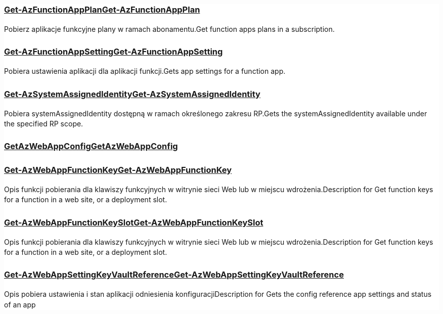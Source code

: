 ### [<span data-ttu-id="afe7e-117">Get-AzFunctionAppPlan</span><span class="sxs-lookup"><span data-stu-id="afe7e-117">Get-AzFunctionAppPlan</span></span>](Get-AzFunctionAppPlan.md)
<span data-ttu-id="afe7e-118">Pobierz aplikacje funkcyjne plany w ramach abonamentu.</span><span class="sxs-lookup"><span data-stu-id="afe7e-118">Get function apps plans in a subscription.</span></span>

### [<span data-ttu-id="afe7e-119">Get-AzFunctionAppSetting</span><span class="sxs-lookup"><span data-stu-id="afe7e-119">Get-AzFunctionAppSetting</span></span>](Get-AzFunctionAppSetting.md)
<span data-ttu-id="afe7e-120">Pobiera ustawienia aplikacji dla aplikacji funkcji.</span><span class="sxs-lookup"><span data-stu-id="afe7e-120">Gets app settings for a function app.</span></span>

### [<span data-ttu-id="afe7e-121">Get-AzSystemAssignedIdentity</span><span class="sxs-lookup"><span data-stu-id="afe7e-121">Get-AzSystemAssignedIdentity</span></span>](Get-AzSystemAssignedIdentity.md)
<span data-ttu-id="afe7e-122">Pobiera systemAssignedIdentity dostępną w ramach określonego zakresu RP.</span><span class="sxs-lookup"><span data-stu-id="afe7e-122">Gets the systemAssignedIdentity available under the specified RP scope.</span></span>

### [<span data-ttu-id="afe7e-123">GetAzWebAppConfig</span><span class="sxs-lookup"><span data-stu-id="afe7e-123">GetAzWebAppConfig</span></span>](GetAzWebAppConfig.md)


### [<span data-ttu-id="afe7e-124">Get-AzWebAppFunctionKey</span><span class="sxs-lookup"><span data-stu-id="afe7e-124">Get-AzWebAppFunctionKey</span></span>](Get-AzWebAppFunctionKey.md)
<span data-ttu-id="afe7e-125">Opis funkcji pobierania dla klawiszy funkcyjnych w witrynie sieci Web lub w miejscu wdrożenia.</span><span class="sxs-lookup"><span data-stu-id="afe7e-125">Description for Get function keys for a function in a web site, or a deployment slot.</span></span>

### [<span data-ttu-id="afe7e-126">Get-AzWebAppFunctionKeySlot</span><span class="sxs-lookup"><span data-stu-id="afe7e-126">Get-AzWebAppFunctionKeySlot</span></span>](Get-AzWebAppFunctionKeySlot.md)
<span data-ttu-id="afe7e-127">Opis funkcji pobierania dla klawiszy funkcyjnych w witrynie sieci Web lub w miejscu wdrożenia.</span><span class="sxs-lookup"><span data-stu-id="afe7e-127">Description for Get function keys for a function in a web site, or a deployment slot.</span></span>

### [<span data-ttu-id="afe7e-128">Get-AzWebAppSettingKeyVaultReference</span><span class="sxs-lookup"><span data-stu-id="afe7e-128">Get-AzWebAppSettingKeyVaultReference</span></span>](Get-AzWebAppSettingKeyVaultReference.md)
<span data-ttu-id="afe7e-129">Opis pobiera ustawienia i stan aplikacji odniesienia konfiguracji</span><span class="sxs-lookup"><span data-stu-id="afe7e-129">Description for Gets the config reference app settings and status of an app</span></span>
